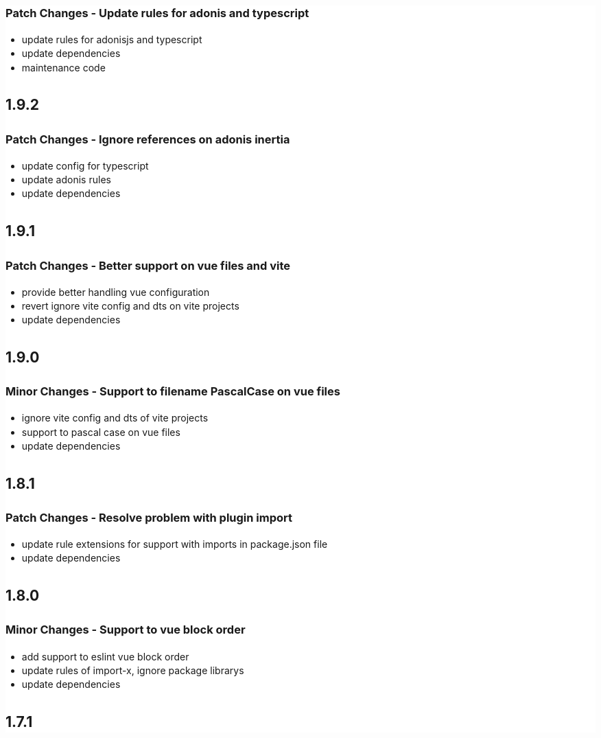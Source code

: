 ### Patch Changes - Update rules for adonis and typescript

- update rules for adonisjs and typescript
- update dependencies
- maintenance code

## 1.9.2

### Patch Changes - Ignore references on adonis inertia

- update config for typescript
- update adonis rules
- update dependencies

## 1.9.1

### Patch Changes - Better support on vue files and vite

- provide better handling vue configuration
- revert ignore vite config and dts on vite projects
- update dependencies

## 1.9.0

### Minor Changes - Support to filename PascalCase on vue files

- ignore vite config and dts of vite projects
- support to pascal case on vue files
- update dependencies

## 1.8.1

### Patch Changes - Resolve problem with plugin import

- update rule extensions for support with imports in package.json file
- update dependencies

## 1.8.0

### Minor Changes - Support to vue block order

- add support to eslint vue block order
- update rules of import-x, ignore package librarys
- update dependencies

## 1.7.1
